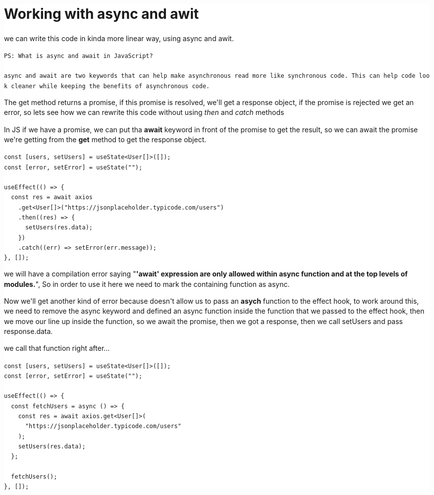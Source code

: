# Working with async and awit

we can write this code in kinda more linear way, using async and awit.

    PS: What is async and await in JavaScript?

    async and await are two keywords that can help make asynchronous read more like synchronous code. This can help code look cleaner while keeping the benefits of asynchronous code.

The get method returns a promise, if this promise is resolved, we'll get a response object, if the promise is rejected we get an error, so lets see how we can rewrite this code without using _then_ and _catch_ methods



In JS if we have a promise, we can put tha **await** keyword in front of the promise to get the result, so we can await the promise we're getting from the **get** method to get the response object.

```tsx
const [users, setUsers] = useState<User[]>([]);
const [error, setError] = useState("");

useEffect(() => {
  const res = await axios
    .get<User[]>("https://jsonplaceholder.typicode.com/users")
    .then((res) => {
      setUsers(res.data);
    })
    .catch((err) => setError(err.message));
}, []);
```

we will have a compilation error saying "**'await' expression are only allowed within async function and at the top levels of modules.**", So in order to use it here we need to mark the containing function as async.

Now we'll get another kind of error because doesn't allow us to pass an **asych** function to the effect hook, to work around this, we need to remove the async keyword and defined an async function inside the function that we passed to the effect hook, then we move our line up inside the function, so we await the promise, then we got a response, then we call setUsers and pass response.data.

we call that function right after...

```tsx
const [users, setUsers] = useState<User[]>([]);
const [error, setError] = useState("");

useEffect(() => {
  const fetchUsers = async () => {
    const res = await axios.get<User[]>(
      "https://jsonplaceholder.typicode.com/users"
    );
    setUsers(res.data);
  };

  fetchUsers();
}, []);
```
